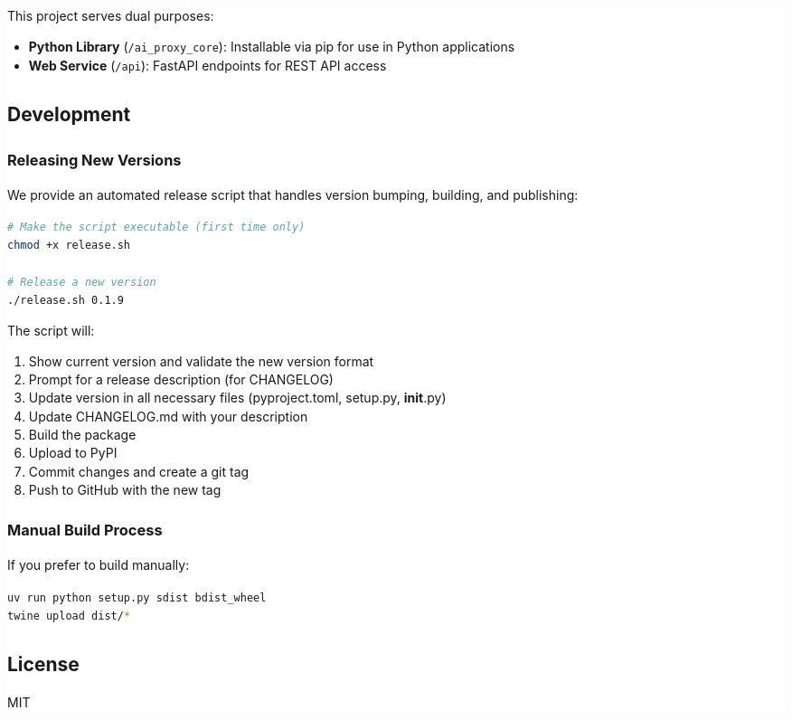 This project serves dual purposes:
- **Python Library** (`/ai_proxy_core`): Installable via pip for use in Python applications
- **Web Service** (`/api`): FastAPI endpoints for REST API access

## Development

### Releasing New Versions

We provide an automated release script that handles version bumping, building, and publishing:

```bash
# Make the script executable (first time only)
chmod +x release.sh

# Release a new version
./release.sh 0.1.9
```

The script will:
1. Show current version and validate the new version format
2. Prompt for a release description (for CHANGELOG)
3. Update version in all necessary files (pyproject.toml, setup.py, __init__.py)
4. Update CHANGELOG.md with your description
5. Build the package
6. Upload to PyPI
7. Commit changes and create a git tag
8. Push to GitHub with the new tag

### Manual Build Process

If you prefer to build manually:

```bash
uv run python setup.py sdist bdist_wheel
twine upload dist/*
```

## License

MIT
